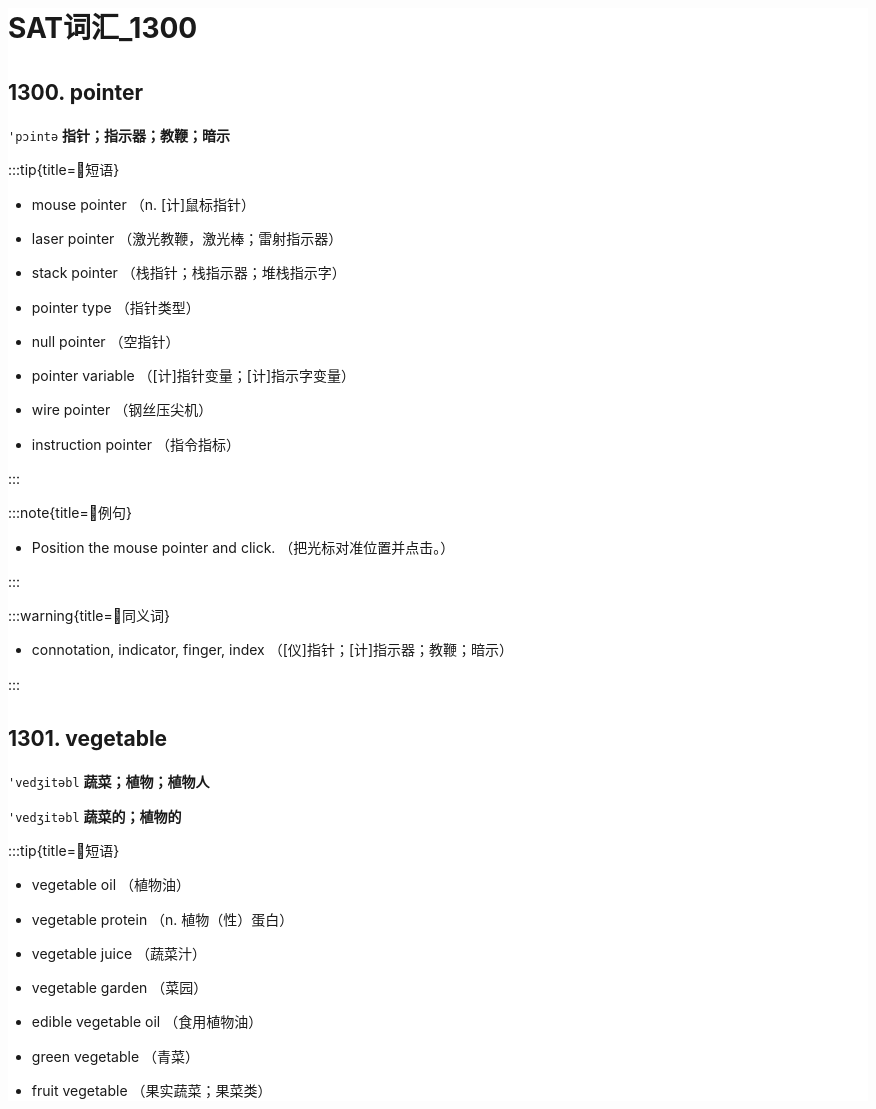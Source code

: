 # SAT词汇_1300

## 1300. pointer

`'pɔintə`  **指针；指示器；教鞭；暗示**

:::tip{title=🤩短语}

- mouse pointer （n. [计]鼠标指针）

- laser pointer （激光教鞭，激光棒；雷射指示器）

- stack pointer （栈指针；栈指示器；堆栈指示字）

- pointer type （指针类型）

- null pointer （空指针）

- pointer variable （[计]指针变量；[计]指示字变量）

- wire pointer （钢丝压尖机）

- instruction pointer （指令指标）

:::

:::note{title=🎤例句}

- Position the mouse pointer and click. （把光标对准位置并点击。）

:::

:::warning{title=🤔同义词}

- connotation, indicator, finger, index （[仪]指针；[计]指示器；教鞭；暗示）

:::


## 1301. vegetable

`'vedʒitəbl`  **蔬菜；植物；植物人**

`'vedʒitəbl`  **蔬菜的；植物的**

:::tip{title=🤩短语}

- vegetable oil （植物油）

- vegetable protein （n. 植物（性）蛋白）

- vegetable juice （蔬菜汁）

- vegetable garden （菜园）

- edible vegetable oil （食用植物油）

- green vegetable （青菜）

- fruit vegetable （果实蔬菜；果菜类）
